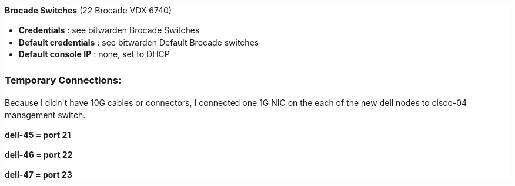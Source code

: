   **Brocade Switches** (22 Brocade VDX 6740)  
  * **Credentials** : see bitwarden Brocade Switches
  * **Default credentials** : see bitwarden Default Brocade switches
  * **Default console IP** : none, set to DHCP

### Temporary Connections:
Because I didn't have 10G cables or connectors, I connected one 1G NIC on the each of the new dell nodes to cisco-04 management switch. 

  **dell-45 = port 21**
  
  **dell-46 = port 22**
  
  **dell-47 = port 23**

